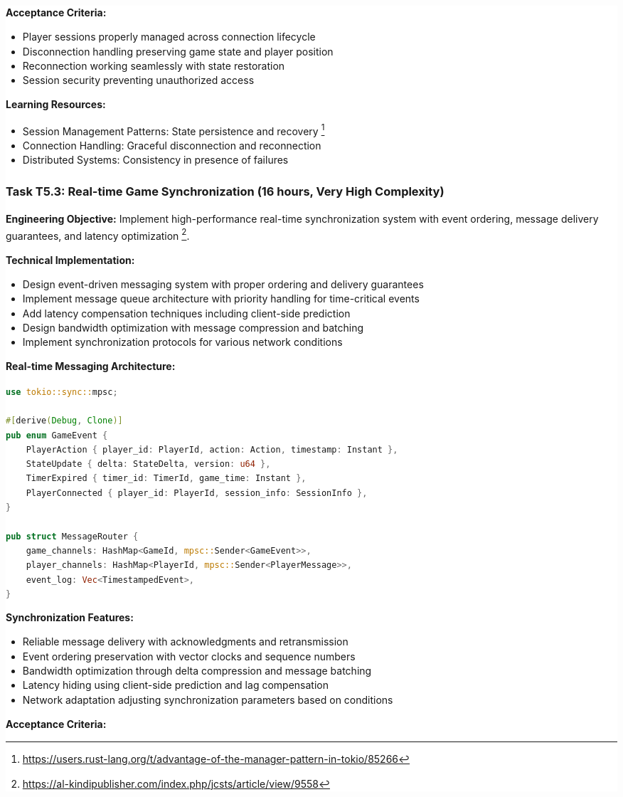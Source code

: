 **Acceptance Criteria:**

- Player sessions properly managed across connection lifecycle
- Disconnection handling preserving game state and player position
- Reconnection working seamlessly with state restoration
- Session security preventing unauthorized access

**Learning Resources:**

- Session Management Patterns: State persistence and recovery [^31]
- Connection Handling: Graceful disconnection and reconnection
- Distributed Systems: Consistency in presence of failures


### Task T5.3: Real-time Game Synchronization (16 hours, Very High Complexity)

**Engineering Objective:** Implement high-performance real-time synchronization system with event ordering, message delivery guarantees, and latency optimization [^36].

**Technical Implementation:**

- Design event-driven messaging system with proper ordering and delivery guarantees
- Implement message queue architecture with priority handling for time-critical events
- Add latency compensation techniques including client-side prediction
- Design bandwidth optimization with message compression and batching
- Implement synchronization protocols for various network conditions

**Real-time Messaging Architecture:**

```rust
use tokio::sync::mpsc;

#[derive(Debug, Clone)]
pub enum GameEvent {
    PlayerAction { player_id: PlayerId, action: Action, timestamp: Instant },
    StateUpdate { delta: StateDelta, version: u64 },
    TimerExpired { timer_id: TimerId, game_time: Instant },
    PlayerConnected { player_id: PlayerId, session_info: SessionInfo },
}

pub struct MessageRouter {
    game_channels: HashMap<GameId, mpsc::Sender<GameEvent>>,
    player_channels: HashMap<PlayerId, mpsc::Sender<PlayerMessage>>,
    event_log: Vec<TimestampedEvent>,
}
```

**Synchronization Features:**

- Reliable message delivery with acknowledgments and retransmission
- Event ordering preservation with vector clocks and sequence numbers
- Bandwidth optimization through delta compression and message batching
- Latency hiding using client-side prediction and lag compensation
- Network adaptation adjusting synchronization parameters based on conditions

**Acceptance Criteria:**


[^1]: https://docs.rs/russh
[^2]: https://docs.rs/ratatui/latest/ratatui/
[^3]: https://tokio.rs
[^4]: https://doc.rust-lang.org/cargo/reference/specifying-dependencies.html
[^5]: https://doc.rust-lang.org/cargo/guide/dependencies.html
[^6]: https://github.blog/news-insights/product-news/creating-new-boards-with-project-templates/
[^7]: https://github.com/sandboxnu/kanban-template
[^8]: https://www.reddit.com/r/learnrust/comments/1di0cal/rusts_official_complete_documentation/
[^9]: https://peerdh.com/blogs/programming-insights/state-management-patterns-in-multiplayer-game-architecture
[^10]: https://peerdh.com/blogs/programming-insights/understanding-state-management-patterns-in-game-development
[^11]: https://tokio.rs/tokio/tutorial/async
[^12]: https://www.bytebase.com/blog/top-database-schema-design-best-practices/
[^13]: https://wiki.postgresql.org/wiki/Database_Schema_Recommendations_for_an_Application
[^14]: https://users.rust-lang.org/t/commonly-used-design-patterns-in-async-rust/108802
[^15]: https://ieeexplore.ieee.org/document/10771210/
[^16]: https://ieeexplore.ieee.org/document/10287546/
[^17]: https://github.com/deus-x-mackina/poker
[^18]: https://github.com/davassi/poker-face
[^19]: https://app.studyraid.com/en/read/10839/332194/json-serialization-and-deserialization
[^20]: https://codeforgeek.com/json-serialization-and-deserialization-in-rust/
[^21]: https://docs.rs/poker_eval
[^22]: https://github.com/b-inary/holdem-hand-evaluator
[^23]: https://stackoverflow.com/questions/37572734/how-can-i-implement-the-observer-pattern-in-rust
[^24]: https://www.youtube.com/watch?v=awX7DUp-r14
[^25]: https://lpalmieri.com/posts/2020-09-27-zero-to-production-4-are-we-observable-yet/
[^26]: https://docs.rs/russh-process
[^27]: https://tailscale.com/learn/ssh-security-best-practices-protecting-your-remote-access-infrastructure
[^28]: https://goteleport.com/blog/5-ssh-best-practices/
[^29]: https://tecadmin.net/protect-ssh-with-fail2ban/
[^30]: https://www.servers.com/support/knowledge/linux-administration/how-to-protect-ssh-using-fail2ban-on-centos-6
[^31]: https://users.rust-lang.org/t/advantage-of-the-manager-pattern-in-tokio/85266
[^32]: https://github.com/balintkissdev/multiplayer-game-demo-rust
[^33]: https://www.howtouselinux.com/post/15-ssh-best-practices-every-linux-admin-should-know
[^34]: https://docs.rs/crate/tracing/latest
[^35]: https://edgegap.com/blog/rust-multiplayer-game-backend-deep-dive
[^36]: https://al-kindipublisher.com/index.php/jcsts/article/view/9558
[^37]: https://blog.poespas.me/posts/2024/08/05/rust-implementing-async-databases-with-tokio-and-postgres/
[^38]: https://users.rust-lang.org/t/listen-for-psql-notification-using-tokio-postgres/105798
[^39]: https://pokerbotai.com/blog/how-to-create-a-poker-bot-using-python/
[^40]: https://github.com/Aznatkoiny/AI-Poker
[^41]: https://www.semanticscholar.org/paper/79b2f4e664809e2d5517c251a3f725ac5d2915d5
[^42]: http://biorxiv.org/lookup/doi/10.1101/2022.01.21.477084
[^43]: http://arxiv.org/pdf/2503.21691.pdf
[^44]: https://arxiv.org/pdf/2103.15420.pdf
[^45]: https://pmc.ncbi.nlm.nih.gov/articles/PMC9668998/
[^46]: https://arxiv.org/pdf/2308.04787.pdf
[^47]: https://github.com/Eugeny/russh/discussions/315
[^48]: https://docs.rs/tokio/latest/tokio/runtime/index.html
[^49]: https://www.semanticscholar.org/paper/03651ef144d2f28583541f81056835a16aacfcac
[^50]: https://arxiv.org/abs/2404.18852
[^51]: https://peerj.com/articles/17633
[^52]: https://arxiv.org/abs/2412.15042
[^53]: https://www.reddit.com/r/rust/comments/376vqh/poker_hand_evaluation_in_rust/
[^54]: https://jsar.ftn.shu.bg/index.php/jsar/article/view/414/409
[^55]: http://www.ijitee.org/wp-content/uploads/papers/v9i2S/B10351292S19.pdf
[^56]: https://ieeexplore.ieee.org/document/10722558/
[^57]: https://journalajrcos.com/index.php/AJRCOS/article/view/382
[^58]: https://ijsrem.com/download/exploring-serverless-security-identifying-security-risks-and-implementing-best-practices/
[^59]: https://ieeexplore.ieee.org/document/10605158/
[^60]: https://www.reddit.com/r/cybersecurity/comments/1f1sty0/article_10_essential_ssh_server_security_tips/
[^61]: https://www.secopsolution.com/blog/secure-your-linux-ssh-connections
[^62]: https://github.com/abelikt/rust_testing_frameworks
[^63]: https://dev.to/tramposo/testing-in-rust-a-quick-guide-to-unit-tests-integration-tests-and-benchmarks-2bah
[^64]: https://www.reddit.com/r/learnrust/comments/nrbco5/patterns_for_async/
[^65]: http://developerlife.com/2024/07/10/rust-async-cancellation-safety-tokio/
[^66]: https://www.21analytics.ch/blog/docker-from-scratch-for-rust-applications/
[^67]: https://itnext.io/a-practical-guide-to-containerize-your-rust-application-with-docker-77e8a391b4a8
[^68]: https://apsjournals.apsnet.org/doi/10.1094/PDIS-06-24-1246-RE
[^69]: https://aircconline.com/csit/papers/vol14/csit142007.pdf
[^70]: http://www.jbe-platform.com/content/journals/10.1075/ts.24033.car
[^71]: https://www.sciencepublishinggroup.com/article/10.11648/j.sjph.20241205.13
[^72]: https://ieeexplore.ieee.org/document/8875029/
[^73]: https://www.reddit.com/r/rust/comments/149ytwz/observing_your_rust_application_with_tracing/
[^74]: https://blog.logrocket.com/composing-underpinnings-observable-rust-application/
[^75]: https://fast.github.io/blog/fastrace-a-modern-approach-to-distributed-tracing-in-rust/
[^76]: https://arxiv.org/abs/2503.17741
[^77]: https://arxiv.org/abs/2504.15254
[^78]: https://dl.acm.org/doi/10.1145/3672608.3707940
[^79]: https://www.semanticscholar.org/paper/ac517dd0cbcd94b2bc7296fe1fa4aa4af051f16c
[^80]: https://dl.acm.org/doi/10.1145/3729392
[^81]: https://www.reddit.com/r/rust/comments/qw6p9h/dependencies_for_examples/
[^82]: https://users.rust-lang.org/t/build-project-with-crates-dependencies/92345
[^83]: https://dev.to/rijultp/getting-started-with-dependency-management-in-rust-using-cargotoml-54oo
[^84]: https://crates.io/crates/russh
[^85]: https://crates.io/crates/russh-config
[^86]: https://www.semanticscholar.org/paper/d9852f47f86b49a0a0ae459d02c58954d1addfc4
[^87]: http://www.davidpublisher.com/index.php/Home/Article/index?id=48901.html
[^88]: https://ojs.aaai.org/index.php/AAAI/article/view/9859
[^89]: https://dl.acm.org/doi/10.1145/3591283
[^90]: https://docs.rs/aya-poker/
[^91]: https://www.semanticscholar.org/paper/82b86e4718caef3bbfbcfc332293593b918f5889
[^92]: https://link.springer.com/10.1365/s40702-020-00637-4
[^93]: https://www.ijsrp.org/research-paper-0624.php?rp=P15013416
[^94]: https://urr.shodhsagar.com/index.php/j/article/view/1354
[^95]: https://www.techtarget.com/searchsecurity/tip/6-SSH-best-practices-to-protect-networks-from-attacks
[^96]: https://security.stackexchange.com/questions/257670/ssh-server-configuration-best-practices
[^97]: https://link.springer.com/10.1007/978-3-030-78142-2_5
[^98]: https://rust-lang.github.io/async-book/
[^99]: http://link.springer.com/10.1007/s10723-021-09551-5
[^100]: https://journalwjarr.com/node/1352
[^101]: https://journalwjarr.com/node/1350
[^102]: https://www.tandfonline.com/doi/full/10.1080/01434632.2022.2086985
[^103]: https://arxiv.org/abs/2308.14623
[^104]: https://ieeexplore.ieee.org/document/10538774/
[^105]: https://ieeexplore.ieee.org/document/9678813/
[^106]: https://arxiv.org/abs/2504.09642
[^107]: https://stackoverflow.com/questions/72861807/what-are-build-dependencies
[^108]: https://ppl-ai-code-interpreter-files.s3.amazonaws.com/web/direct-files/b9be852826496901c143f8d64cc64c8f/dea3ea20-b4b3-4706-987f-b8760d91788c/262a3430.md
[^109]: https://ppl-ai-code-interpreter-files.s3.amazonaws.com/web/direct-files/b9be852826496901c143f8d64cc64c8f/ce3df86d-6c32-4d75-b5fa-64eca927e75b/c85d4b8a.md
[^110]: https://ppl-ai-code-interpreter-files.s3.amazonaws.com/web/direct-files/b9be852826496901c143f8d64cc64c8f/4bb5e33d-cac6-4a7c-8727-b1762b28704c/ef55841c.csv
[^111]: https://ppl-ai-code-interpreter-files.s3.amazonaws.com/web/direct-files/b9be852826496901c143f8d64cc64c8f/4bb5e33d-cac6-4a7c-8727-b1762b28704c/9c228356.csv